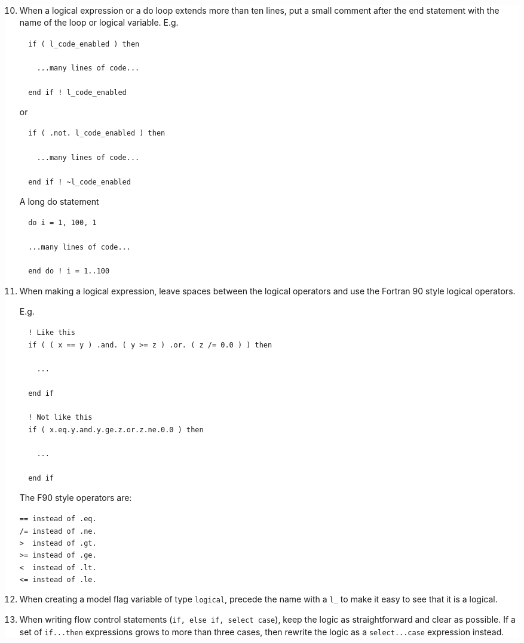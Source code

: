 10. When a logical expression or a do loop extends more than ten lines,
    put a small comment after the end statement with the name of the
    loop or logical variable. E.g.

          if ( l_code_enabled ) then

            ...many lines of code...

          end if ! l_code_enabled

    or

          if ( .not. l_code_enabled ) then

            ...many lines of code...

          end if ! ~l_code_enabled

    A long do statement

          do i = 1, 100, 1

          ...many lines of code...

          end do ! i = 1..100

11. When making a logical expression, leave spaces between the logical
    operators and use the Fortran 90 style logical operators. 
    
    E.g.

          ! Like this
          if ( ( x == y ) .and. ( y >= z ) .or. ( z /= 0.0 ) ) then

            ...

          end if

          ! Not like this
          if ( x.eq.y.and.y.ge.z.or.z.ne.0.0 ) then

            ...

          end if

    The F90 style operators are:

        == instead of .eq.
        /= instead of .ne.
        >  instead of .gt.
        >= instead of .ge.
        <  instead of .lt.
        <= instead of .le.

12. When creating a model flag variable of type `logical`, precede the
    name with a `l_` to make it easy to see that it is a logical.

13. When writing flow control statements (` if, else if, select case `),
    keep the logic as straightforward and clear as possible. If a set of
    `if...then` expressions grows to more than three cases, then rewrite
    the logic as a `select...case` expression instead. 
    